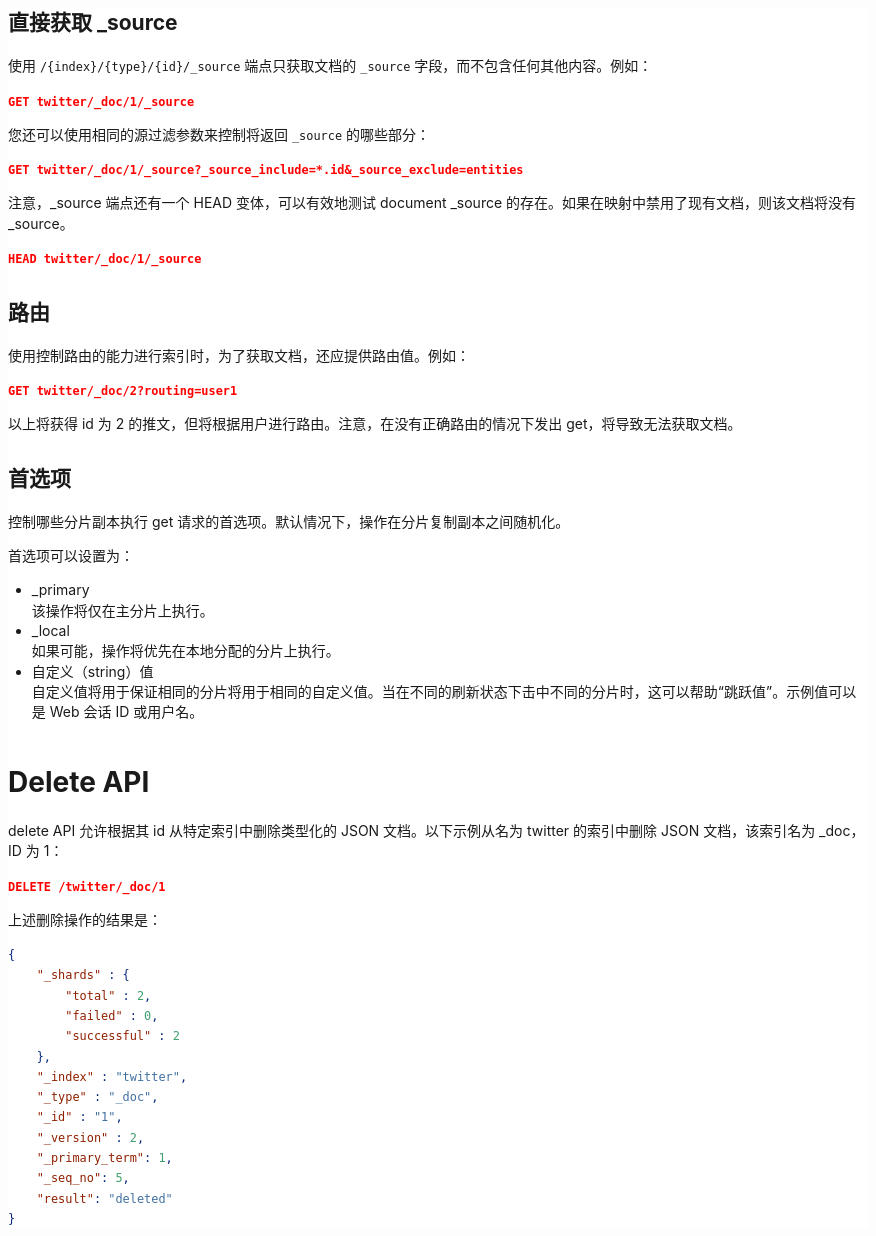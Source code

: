 ## 直接获取 _source

使用 `/{index}/{type}/{id}/_source` 端点只获取文档的 `_source` 字段，而不包含任何其他内容。例如：

``` json
GET twitter/_doc/1/_source
```

您还可以使用相同的源过滤参数来控制将返回 `_source` 的哪些部分：

``` json
GET twitter/_doc/1/_source?_source_include=*.id&_source_exclude=entities
```

注意，_source 端点还有一个 HEAD 变体，可以有效地测试 document _source 的存在。如果在映射中禁用了现有文档，则该文档将没有 _source。

``` json
HEAD twitter/_doc/1/_source
```

## 路由

使用控制路由的能力进行索引时，为了获取文档，还应提供路由值。例如：

``` json
GET twitter/_doc/2?routing=user1
```

以上将获得 id 为 2 的推文，但将根据用户进行路由。注意，在没有正确路由的情况下发出 get，将导致无法获取文档。

## 首选项

控制哪些分片副本执行 get 请求的首选项。默认情况下，操作在分片复制副本之间随机化。

首选项可以设置为：

* _primary  
    该操作将仅在主分片上执行。
* _local  
    如果可能，操作将优先在本地分配的分片上执行。
* 自定义（string）值  
    自定义值将用于保证相同的分片将用于相同的自定义值。当在不同的刷新状态下击中不同的分片时，这可以帮助“跳跃值”。示例值可以是 Web 会话 ID 或用户名。

# Delete API

delete API 允许根据其 id 从特定索引中删除类型化的 JSON 文档。以下示例从名为 twitter 的索引中删除 JSON 文档，该索引名为 _doc，ID 为 1：

``` json
DELETE /twitter/_doc/1
```

上述删除操作的结果是：

``` json
{
    "_shards" : {
        "total" : 2,
        "failed" : 0,
        "successful" : 2
    },
    "_index" : "twitter",
    "_type" : "_doc",
    "_id" : "1",
    "_version" : 2,
    "_primary_term": 1,
    "_seq_no": 5,
    "result": "deleted"
}
```
